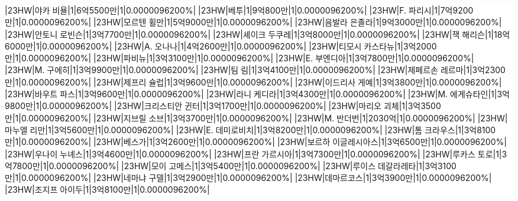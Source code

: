 |23HW|야카 비욜|1|6억5500만|1|0.0000096200%|
|23HW|베투|1|9억800만|1|0.0000096200%|
|23HW|F. 파리시|1|7억9200만|1|0.0000096200%|
|23HW|모르텐 휠만|1|5억9000만|1|0.0000096200%|
|23HW|음발라 은졸라|1|9억3000만|1|0.0000096200%|
|23HW|안토니 로빈슨|1|3억7700만|1|0.0000096200%|
|23HW|셰이크 두쿠레|1|3억8000만|1|0.0000096200%|
|23HW|잭 해리슨|1|18억6000만|1|0.0000096200%|
|23HW|A. 오나나|1|4억2600만|1|0.0000096200%|
|23HW|티모시 카스타뉴|1|3억2000만|1|0.0000096200%|
|23HW|파비뉴|1|3억3100만|1|0.0000096200%|
|23HW|E. 부엔디아|1|3억7800만|1|0.0000096200%|
|23HW|M. 구에히|1|3억9900만|1|0.0000096200%|
|23HW|팀 림|1|3억4100만|1|0.0000096200%|
|23HW|제페르손 레르마|1|3억2300만|1|0.0000096200%|
|23HW|제프리 슐럽|1|3억9600만|1|0.0000096200%|
|23HW|이드리사 게예|1|3억3800만|1|0.0000096200%|
|23HW|바우트 파스|1|3억9600만|1|0.0000096200%|
|23HW|라니 케디라|1|3억4300만|1|0.0000096200%|
|23HW|M. 에게슈타인|1|3억9800만|1|0.0000096200%|
|23HW|크리스티안 귄터|1|3억1700만|1|0.0000096200%|
|23HW|마리오 괴체|1|3억3500만|1|0.0000096200%|
|23HW|지브릴 소브|1|3억3700만|1|0.0000096200%|
|23HW|M. 반더번|1|2030억|1|0.0000096200%|
|23HW|마누엘 리만|1|3억5600만|1|0.0000096200%|
|23HW|E. 데미로비치|1|3억8200만|1|0.0000096200%|
|23HW|톰 크라우스|1|3억8100만|1|0.0000096200%|
|23HW|베스가|1|3억2600만|1|0.0000096200%|
|23HW|보르하 이글레시아스|1|3억6500만|1|0.0000096200%|
|23HW|우나이 누녜스|1|3억4600만|1|0.0000096200%|
|23HW|프란 가르시아|1|3억7300만|1|0.0000096200%|
|23HW|루카스 토로|1|3억7800만|1|0.0000096200%|
|23HW|모이 고메스|1|3억5400만|1|0.0000096200%|
|23HW|루이스 데갈라레타|1|3억3100만|1|0.0000096200%|
|23HW|네마냐 구델|1|3억2900만|1|0.0000096200%|
|23HW|데마르코스|1|3억3900만|1|0.0000096200%|
|23HW|조지프 아이두|1|3억8100만|1|0.0000096200%|